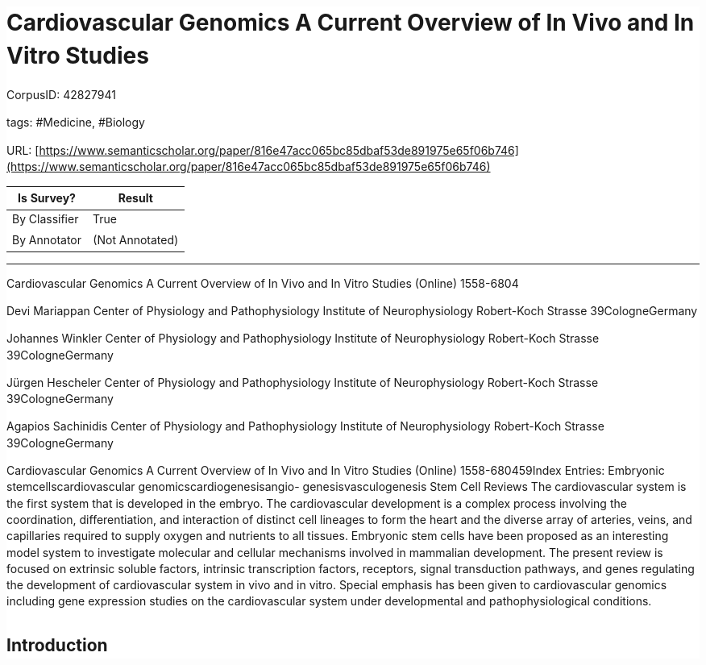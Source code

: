 # Cardiovascular Genomics A Current Overview of In Vivo and In Vitro Studies

CorpusID: 42827941
 
tags: #Medicine, #Biology

URL: [https://www.semanticscholar.org/paper/816e47acc065bc85dbaf53de891975e65f06b746](https://www.semanticscholar.org/paper/816e47acc065bc85dbaf53de891975e65f06b746)
 
| Is Survey?        | Result          |
| ----------------- | --------------- |
| By Classifier     | True |
| By Annotator      | (Not Annotated) |

---

Cardiovascular Genomics A Current Overview of In Vivo and In Vitro Studies
(Online) 1558-6804

Devi Mariappan 
Center of Physiology and Pathophysiology Institute of Neurophysiology
Robert-Koch Strasse 39CologneGermany

Johannes Winkler 
Center of Physiology and Pathophysiology Institute of Neurophysiology
Robert-Koch Strasse 39CologneGermany

Jürgen Hescheler 
Center of Physiology and Pathophysiology Institute of Neurophysiology
Robert-Koch Strasse 39CologneGermany

Agapios Sachinidis 
Center of Physiology and Pathophysiology Institute of Neurophysiology
Robert-Koch Strasse 39CologneGermany

Cardiovascular Genomics A Current Overview of In Vivo and In Vitro Studies
(Online) 1558-680459Index Entries: Embryonic stemcellscardiovascular genomicscardiogenesisangio- genesisvasculogenesis Stem Cell Reviews
The cardiovascular system is the first system that is developed in the embryo. The cardiovascular development is a complex process involving the coordination, differentiation, and interaction of distinct cell lineages to form the heart and the diverse array of arteries, veins, and capillaries required to supply oxygen and nutrients to all tissues. Embryonic stem cells have been proposed as an interesting model system to investigate molecular and cellular mechanisms involved in mammalian development. The present review is focused on extrinsic soluble factors, intrinsic transcription factors, receptors, signal transduction pathways, and genes regulating the development of cardiovascular system in vivo and in vitro. Special emphasis has been given to cardiovascular genomics including gene expression studies on the cardiovascular system under developmental and pathophysiological conditions.

## Introduction
